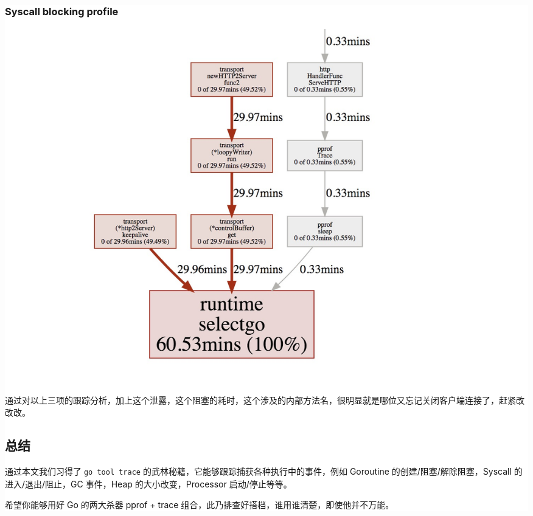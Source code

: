 ### Syscall blocking profile

![image](../images/golang/trace/P_021.png)

通过对以上三项的跟踪分析，加上这个泄露，这个阻塞的耗时，这个涉及的内部方法名，很明显就是哪位又忘记关闭客户端连接了，赶紧改改改。

## 总结

通过本文我们习得了 `go tool trace` 的武林秘籍，它能够跟踪捕获各种执行中的事件，例如 Goroutine 的创建/阻塞/解除阻塞，Syscall 的进入/退出/阻止，GC 事件，Heap 的大小改变，Processor 启动/停止等等。

希望你能够用好 Go 的两大杀器 pprof + trace 组合，此乃排查好搭档，谁用谁清楚，即使他并不万能。